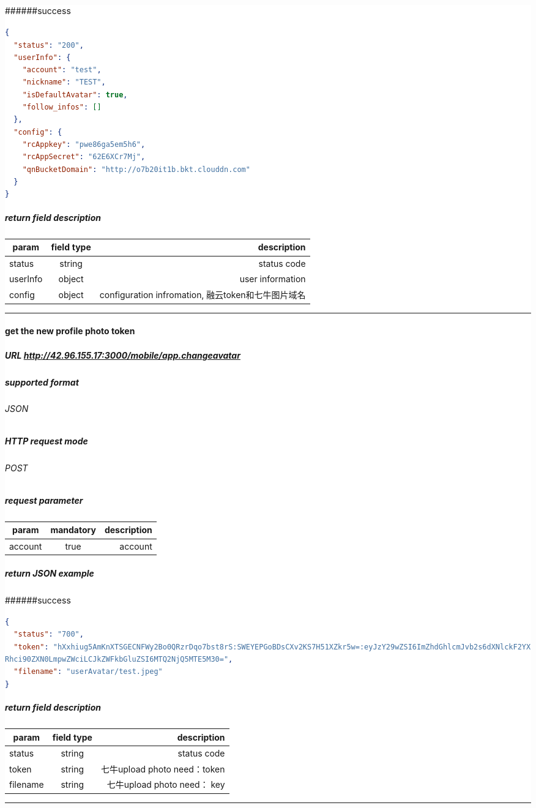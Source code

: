 ######success
```json
{
  "status": "200",
  "userInfo": {
    "account": "test",
    "nickname": "TEST",
    "isDefaultAvatar": true,
    "follow_infos": []
  },
  "config": {
    "rcAppkey": "pwe86ga5em5h6",
    "rcAppSecret": "62E6XCr7Mj",
    "qnBucketDomain": "http://o7b20it1b.bkt.clouddn.com"
  }
}
```
##### return field description
| param        | field type | description  |
| ------------ |:-----: | -----:|
| status      |string | status code |
| userInfo     |object|   user information |
| config     |object|   configuration infromation, 融云token和七牛图片域名 |
***

#### get the new profile photo token
##### URL http://42.96.155.17:3000/mobile/app.changeavatar
##### supported format
###### JSON
##### HTTP request mode
###### POST
##### request parameter
| param        | mandatory           | description  |
| ------------- |:-------------:| -----:|
| account      | true | account |
##### return JSON example
######success
```json
{
  "status": "700",
  "token": "hXxhiug5AmKnXTSGECNFWy2Bo0QRzrDqo7bst8rS:SWEYEPGoBDsCXv2KS7H51XZkr5w=:eyJzY29wZSI6ImZhdGhlcmJvb2s6dXNlckF2YXRhci90ZXN0LmpwZWciLCJkZWFkbGluZSI6MTQ2NjQ5MTE5M30=",
  "filename": "userAvatar/test.jpeg"
}
```
##### return field description
| param        |field type| description  |
| ------------ |:-----: | -----:|
| status      |string | status code |
| token      |string | 七牛upload photo need：token |
| filename      |string | 七牛upload photo need： key |
***
